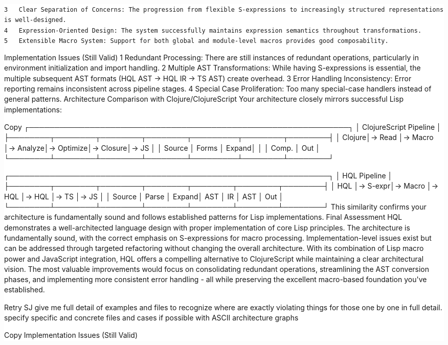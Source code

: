 	3	Clear Separation of Concerns: The progression from flexible S-expressions to increasingly structured representations is well-designed.
	4	Expression-Oriented Design: The system successfully maintains expression semantics throughout transformations.
	5	Extensible Macro System: Support for both global and module-level macros provides good composability.
Implementation Issues (Still Valid)
	1	Redundant Processing: There are still instances of redundant operations, particularly in environment initialization and import handling.
	2	Multiple AST Transformations: While having S-expressions is essential, the multiple subsequent AST formats (HQL AST → HQL IR → TS AST) create overhead.
	3	Error Handling Inconsistency: Error reporting remains inconsistent across pipeline stages.
	4	Special Case Proliferation: Too many special-case handlers instead of general patterns.
Architecture Comparison with Clojure/ClojureScript
Your architecture closely mirrors successful Lisp implementations:


Copy
┌───────────────────────────────────────────────────────────────┐
│ ClojureScript Pipeline                                        │
├────────┬────────┬────────┬────────┬─────────┬────────┬────────┤
│ Clojure│→ Read  │→ Macro │→ Analyze│→ Optimize│→ Closure│→ JS   │
│ Source │  Forms │  Expand│         │         │  Comp. │  Out  │
└────────┴────────┴────────┴────────┴─────────┴────────┴────────┘

┌───────────────────────────────────────────────────────────────┐
│ HQL Pipeline                                                  │
├────────┬────────┬────────┬────────┬────────┬────────┬────────┤
│ HQL    │→ S-expr│→ Macro │→ HQL   │→ HQL   │→ TS    │→ JS    │
│ Source │  Parse │  Expand│  AST   │  IR    │  AST   │  Out   │
└────────┴────────┴────────┴────────┴────────┴────────┴────────┘
This similarity confirms your architecture is fundamentally sound and follows established patterns for Lisp implementations.
Final Assessment
HQL demonstrates a well-architected language design with proper implementation of core Lisp principles. The architecture is fundamentally sound, with the correct emphasis on S-expressions for macro processing. Implementation-level issues exist but can be addressed through targeted refactoring without changing the overall architecture.
With its combination of Lisp macro power and JavaScript integration, HQL offers a compelling alternative to ClojureScript while maintaining a clear architectural vision.
The most valuable improvements would focus on consolidating redundant operations, streamlining the AST conversion phases, and implementing more consistent error handling - all while preserving the excellent macro-based foundation you've established.




Retry
SJ
give me full detail of examples and files to recognize where are exactly violating things 
for those one by one in full detail. specify specific and concrete files and cases if possible with ASCII architecture graphs 


Copy
Implementation Issues (Still Valid)
